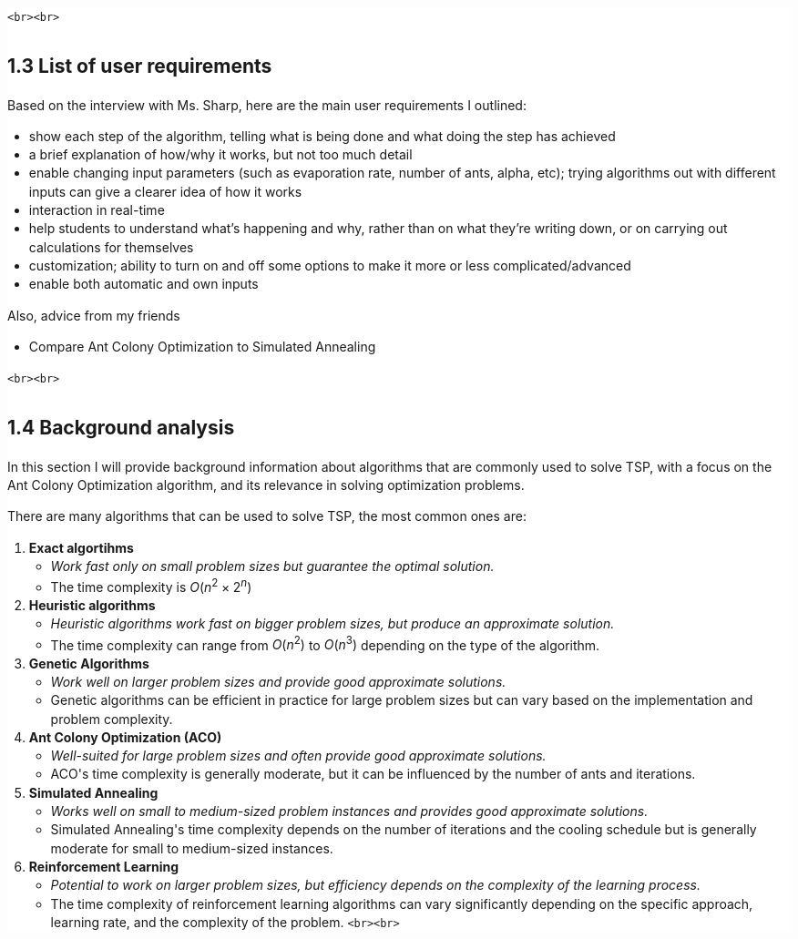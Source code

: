 `<br><br>`

## 1.3 List of user requirements

Based on the interview with Ms. Sharp, here are the main user requirements I outlined:

- show each step of the algorithm, telling what is being done and what doing the step has achieved
- a brief explanation of how/why it works, but not too much detail
- enable changing input parameters (such as evaporation rate, number of ants, alpha, etc); trying algorithms out with different inputs can give a clearer idea of how it works
- interaction in real-time
- help students to understand what’s happening and why, rather than on what they’re writing down, or on carrying out calculations for themselves
- customization; ability to turn on and off some options to make it more or less complicated/advanced
- enable both automatic and own inputs

Also, advice from my friends

- Compare Ant Colony Optimization to Simulated Annealing

`<br><br>`

## 1.4 Background analysis

In this section I will provide background information about algorithms that are commonly used to solve TSP, with a focus on the Ant Colony Optimization algorithm, and its relevance in solving optimization problems.

There are many algorithms that can be used to solve TSP, the most common ones are:

1. **Exact algortihms**
   - *Work fast only on small problem sizes but guarantee the optimal solution.*
   - The time complexity is $O(n^2 \times 2^n)$
2. **Heuristic algorithms**
   - *Heuristic algorithms work fast on bigger problem sizes, but produce an approximate solution.*
   - The time complexity can range from $O(n^2)$ to $O(n^3)$ depending on the type of the algorithm.
3. **Genetic Algorithms**
   - *Work well on larger problem sizes and provide good approximate solutions.*
   - Genetic algorithms can be efficient in practice for large problem sizes but can vary based on the implementation and problem complexity.
4. **Ant Colony Optimization (ACO)**
   - *Well-suited for large problem sizes and often provide good approximate solutions.*
   - ACO's time complexity is generally moderate, but it can be influenced by the number of ants and iterations.
5. **Simulated Annealing**
   - *Works well on small to medium-sized problem instances and provides good approximate solutions.*
   - Simulated Annealing's time complexity depends on the number of iterations and the cooling schedule but is generally moderate for small to medium-sized instances.
6. **Reinforcement Learning**
   - *Potential to work on larger problem sizes, but efficiency depends on the complexity of the learning process.*
   - The time complexity of reinforcement learning algorithms can vary significantly depending on the specific approach, learning rate, and the complexity of the problem.
     `<br><br>`

